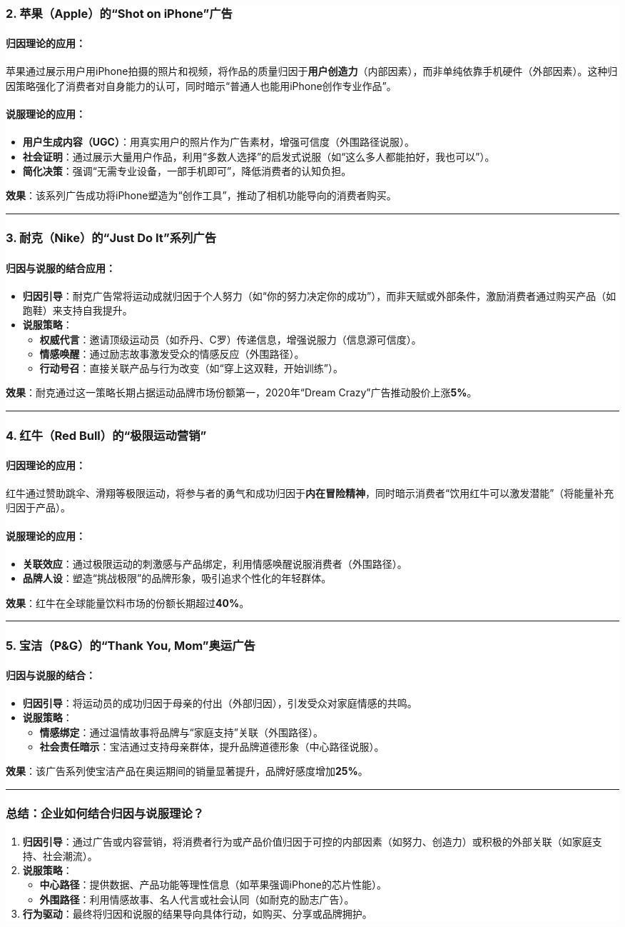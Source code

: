 ### **2. 苹果（Apple）的“Shot on iPhone”广告**
#### **归因理论的应用：**
苹果通过展示用户用iPhone拍摄的照片和视频，将作品的质量归因于**用户创造力**（内部因素），而非单纯依靠手机硬件（外部因素）。这种归因策略强化了消费者对自身能力的认可，同时暗示“普通人也能用iPhone创作专业作品”。

#### **说服理论的应用：**
- **用户生成内容（UGC）**：用真实用户的照片作为广告素材，增强可信度（外围路径说服）。
- **社会证明**：通过展示大量用户作品，利用“多数人选择”的启发式说服（如“这么多人都能拍好，我也可以”）。
- **简化决策**：强调“无需专业设备，一部手机即可”，降低消费者的认知负担。

**效果**：该系列广告成功将iPhone塑造为“创作工具”，推动了相机功能导向的消费者购买。

---

### **3. 耐克（Nike）的“Just Do It”系列广告**
#### **归因与说服的结合应用：**
- **归因引导**：耐克广告常将运动成就归因于个人努力（如“你的努力决定你的成功”），而非天赋或外部条件，激励消费者通过购买产品（如跑鞋）来支持自我提升。
- **说服策略**：
  - **权威代言**：邀请顶级运动员（如乔丹、C罗）传递信息，增强说服力（信息源可信度）。
  - **情感唤醒**：通过励志故事激发受众的情感反应（外围路径）。
  - **行动号召**：直接关联产品与行为改变（如“穿上这双鞋，开始训练”）。

**效果**：耐克通过这一策略长期占据运动品牌市场份额第一，2020年“Dream Crazy”广告推动股价上涨**5%**。

---

### **4. 红牛（Red Bull）的“极限运动营销”**
#### **归因理论的应用：**
红牛通过赞助跳伞、滑翔等极限运动，将参与者的勇气和成功归因于**内在冒险精神**，同时暗示消费者“饮用红牛可以激发潜能”（将能量补充归因于产品）。

#### **说服理论的应用：**
- **关联效应**：通过极限运动的刺激感与产品绑定，利用情感唤醒说服消费者（外围路径）。
- **品牌人设**：塑造“挑战极限”的品牌形象，吸引追求个性化的年轻群体。

**效果**：红牛在全球能量饮料市场的份额长期超过**40%**。

---

### **5. 宝洁（P&G）的“Thank You, Mom”奥运广告**
#### **归因与说服的结合：**
- **归因引导**：将运动员的成功归因于母亲的付出（外部归因），引发受众对家庭情感的共鸣。
- **说服策略**：
  - **情感绑定**：通过温情故事将品牌与“家庭支持”关联（外围路径）。
  - **社会责任暗示**：宝洁通过支持母亲群体，提升品牌道德形象（中心路径说服）。

**效果**：该广告系列使宝洁产品在奥运期间的销量显著提升，品牌好感度增加**25%**。

---

### **总结：企业如何结合归因与说服理论？**
1. **归因引导**：通过广告或内容营销，将消费者行为或产品价值归因于可控的内部因素（如努力、创造力）或积极的外部关联（如家庭支持、社会潮流）。
2. **说服策略**：
   - **中心路径**：提供数据、产品功能等理性信息（如苹果强调iPhone的芯片性能）。
   - **外围路径**：利用情感故事、名人代言或社会认同（如耐克的励志广告）。
3. **行为驱动**：最终将归因和说服的结果导向具体行动，如购买、分享或品牌拥护。
